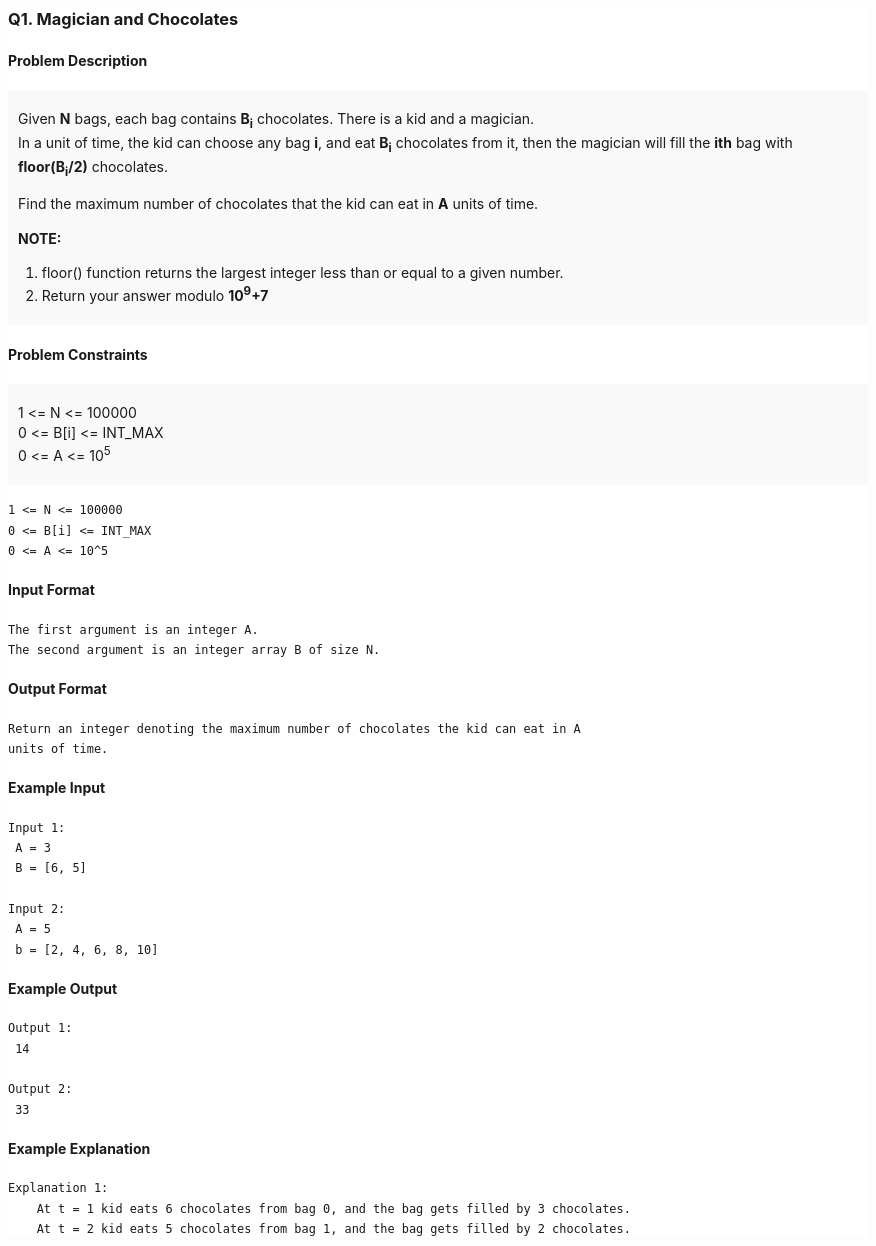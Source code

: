 ### Q1. Magician and Chocolates
#### Problem Description
<div style="background-color: #f9f9f9; padding: 5px 10px;">
    <p>Given <strong>N</strong> bags, each bag contains <strong>B<sub>i</sub></strong> 
    chocolates. There is a kid and a magician. <br>In a unit of time, the kid can 
    choose any bag <strong>i</strong>, and eat <strong>B<sub>i</sub></strong> 
    chocolates from it, then the magician will fill the <strong>ith</strong> bag 
    with <strong>floor(B<sub>i</sub>/2)</strong> chocolates.</p>
    <p>Find the maximum number of chocolates that the kid can eat in 
    <strong>A</strong> units of time.</p>
    <p><strong>NOTE:</strong></p>
    <ol>
    <li>floor() function returns the largest integer less than or equal to a 
    given number.</li>
    <li>Return your answer modulo <strong>10<sup>9</sup>+7</strong></li>
    </ol>
</div>

#### Problem Constraints
<div style="background-color: #f9f9f9; padding: 5px 10px;">
    <p>1 &lt;= N &lt;= 100000<br>
    0 &lt;= B[i] &lt;= INT_MAX<br>
    0 &lt;= A &lt;= 10<sup>5</sup></p>
</div>

```text
1 <= N <= 100000
0 <= B[i] <= INT_MAX
0 <= A <= 10^5
```
#### Input Format
```text
The first argument is an integer A.
The second argument is an integer array B of size N.
```
#### Output Format
```text
Return an integer denoting the maximum number of chocolates the kid can eat in A 
units of time.
```
#### Example Input
```text
Input 1:
 A = 3
 B = [6, 5]

Input 2:
 A = 5
 b = [2, 4, 6, 8, 10]
```
#### Example Output
```text
Output 1:
 14

Output 2:
 33
```
#### Example Explanation
```text
Explanation 1:
    At t = 1 kid eats 6 chocolates from bag 0, and the bag gets filled by 3 chocolates. 
    At t = 2 kid eats 5 chocolates from bag 1, and the bag gets filled by 2 chocolates. 
```